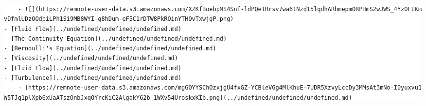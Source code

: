         - ![](https://remnote-user-data.s3.amazonaws.com/XZKfBoebpMS4Snf-ldPQeTRrsv7wa61Nzd15lqdhARhmepmORPHmS2wJWS_4YzOFIKmvDfmlUDzOOdpiLPh1Si9MB8WYI-q8hDum-eF5C1rDTW8PkROinYTHOvTxwjgP.png) 
    - [Fluid Flow](../undefined/undefined/undefined.md) 
    - [The Continuity Equation](../undefined/undefined/undefined.md) 
    - [Bernoulli's Equation](../undefined/undefined/undefined.md) 
    - [Viscosity](../undefined/undefined/undefined.md) 
    - [Fluid Flow](../undefined/undefined/undefined.md) 
    - [Turbulence](../undefined/undefined/undefined.md) 
        - [https://remnote-user-data.s3.amazonaws.com/mgGOYYSChOzxjgU4fxGZ-YCBleV6g4MlKhuE-7UDR5XzvyLccDy3MMsAt3mNo-I0yuxvu1W5TJq1plXpb6xUaATszOnbJxqOYrcKiC2AlgakY62b_1WXv54UroskxKIb.png](../undefined/undefined/undefined.md) 
